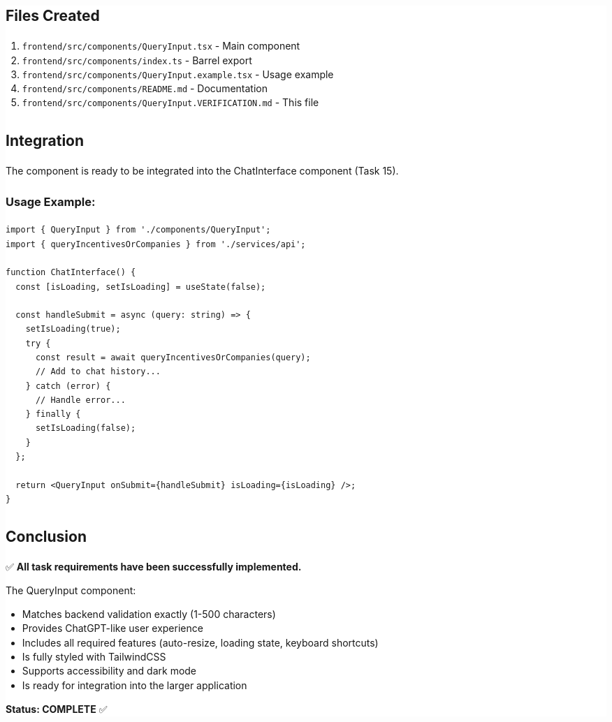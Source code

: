 ## Files Created

1. `frontend/src/components/QueryInput.tsx` - Main component
2. `frontend/src/components/index.ts` - Barrel export
3. `frontend/src/components/QueryInput.example.tsx` - Usage example
4. `frontend/src/components/README.md` - Documentation
5. `frontend/src/components/QueryInput.VERIFICATION.md` - This file

## Integration

The component is ready to be integrated into the ChatInterface component (Task 15).

### Usage Example:
```tsx
import { QueryInput } from './components/QueryInput';
import { queryIncentivesOrCompanies } from './services/api';

function ChatInterface() {
  const [isLoading, setIsLoading] = useState(false);

  const handleSubmit = async (query: string) => {
    setIsLoading(true);
    try {
      const result = await queryIncentivesOrCompanies(query);
      // Add to chat history...
    } catch (error) {
      // Handle error...
    } finally {
      setIsLoading(false);
    }
  };

  return <QueryInput onSubmit={handleSubmit} isLoading={isLoading} />;
}
```

## Conclusion

✅ **All task requirements have been successfully implemented.**

The QueryInput component:
- Matches backend validation exactly (1-500 characters)
- Provides ChatGPT-like user experience
- Includes all required features (auto-resize, loading state, keyboard shortcuts)
- Is fully styled with TailwindCSS
- Supports accessibility and dark mode
- Is ready for integration into the larger application

**Status: COMPLETE** ✅
